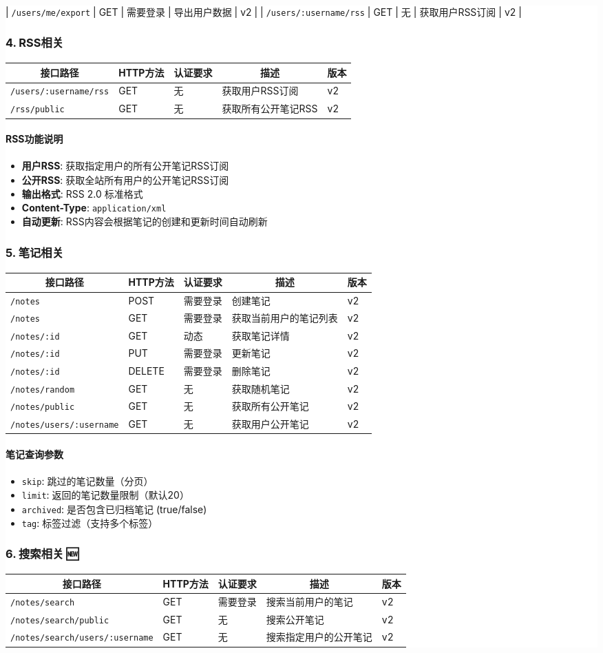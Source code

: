 | `/users/me/export`     | GET      | 需要登录 | 导出用户数据       | v2   |
| `/users/:username/rss` | GET      | 无       | 获取用户RSS订阅    | v2   |

### 4. RSS相关

| 接口路径               | HTTP方法 | 认证要求 | 描述                | 版本 |
| ---------------------- | -------- | -------- | ------------------- | ---- |
| `/users/:username/rss` | GET      | 无       | 获取用户RSS订阅     | v2   |
| `/rss/public`          | GET      | 无       | 获取所有公开笔记RSS | v2   |

#### RSS功能说明

- **用户RSS**: 获取指定用户的所有公开笔记RSS订阅
- **公开RSS**: 获取全站所有用户的公开笔记RSS订阅
- **输出格式**: RSS 2.0 标准格式
- **Content-Type**: `application/xml`
- **自动更新**: RSS内容会根据笔记的创建和更新时间自动刷新

### 5. 笔记相关

| 接口路径                 | HTTP方法 | 认证要求 | 描述                   | 版本 |
| ------------------------ | -------- | -------- | ---------------------- | ---- |
| `/notes`                 | POST     | 需要登录 | 创建笔记               | v2   |
| `/notes`                 | GET      | 需要登录 | 获取当前用户的笔记列表 | v2   |
| `/notes/:id`             | GET      | 动态     | 获取笔记详情           | v2   |
| `/notes/:id`             | PUT      | 需要登录 | 更新笔记               | v2   |
| `/notes/:id`             | DELETE   | 需要登录 | 删除笔记               | v2   |
| `/notes/random`          | GET      | 无       | 获取随机笔记           | v2   |
| `/notes/public`          | GET      | 无       | 获取所有公开笔记       | v2   |
| `/notes/users/:username` | GET      | 无       | 获取用户公开笔记       | v2   |

#### 笔记查询参数

- `skip`: 跳过的笔记数量（分页）
- `limit`: 返回的笔记数量限制（默认20）
- `archived`: 是否包含已归档笔记 (true/false)
- `tag`: 标签过滤（支持多个标签）

### 6. 搜索相关 🆕

| 接口路径                        | HTTP方法 | 认证要求 | 描述                   | 版本 |
| ------------------------------- | -------- | -------- | ---------------------- | ---- |
| `/notes/search`                 | GET      | 需要登录 | 搜索当前用户的笔记     | v2   |
| `/notes/search/public`          | GET      | 无       | 搜索公开笔记           | v2   |
| `/notes/search/users/:username` | GET      | 无       | 搜索指定用户的公开笔记 | v2   |
